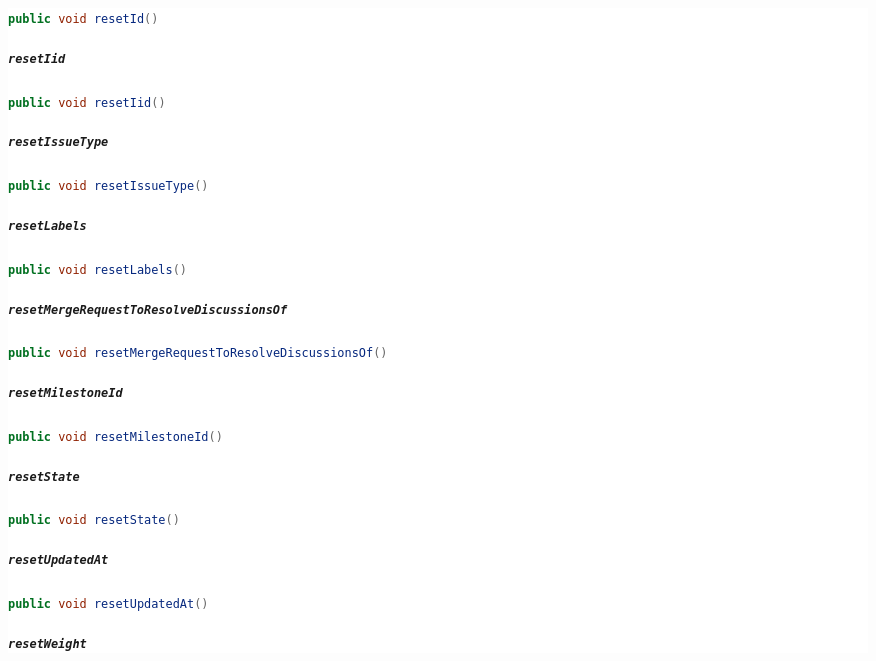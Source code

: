 ```java
public void resetId()
```

##### `resetIid` <a name="resetIid" id="@cdktf/provider-gitlab.projectIssue.ProjectIssue.resetIid"></a>

```java
public void resetIid()
```

##### `resetIssueType` <a name="resetIssueType" id="@cdktf/provider-gitlab.projectIssue.ProjectIssue.resetIssueType"></a>

```java
public void resetIssueType()
```

##### `resetLabels` <a name="resetLabels" id="@cdktf/provider-gitlab.projectIssue.ProjectIssue.resetLabels"></a>

```java
public void resetLabels()
```

##### `resetMergeRequestToResolveDiscussionsOf` <a name="resetMergeRequestToResolveDiscussionsOf" id="@cdktf/provider-gitlab.projectIssue.ProjectIssue.resetMergeRequestToResolveDiscussionsOf"></a>

```java
public void resetMergeRequestToResolveDiscussionsOf()
```

##### `resetMilestoneId` <a name="resetMilestoneId" id="@cdktf/provider-gitlab.projectIssue.ProjectIssue.resetMilestoneId"></a>

```java
public void resetMilestoneId()
```

##### `resetState` <a name="resetState" id="@cdktf/provider-gitlab.projectIssue.ProjectIssue.resetState"></a>

```java
public void resetState()
```

##### `resetUpdatedAt` <a name="resetUpdatedAt" id="@cdktf/provider-gitlab.projectIssue.ProjectIssue.resetUpdatedAt"></a>

```java
public void resetUpdatedAt()
```

##### `resetWeight` <a name="resetWeight" id="@cdktf/provider-gitlab.projectIssue.ProjectIssue.resetWeight"></a>
